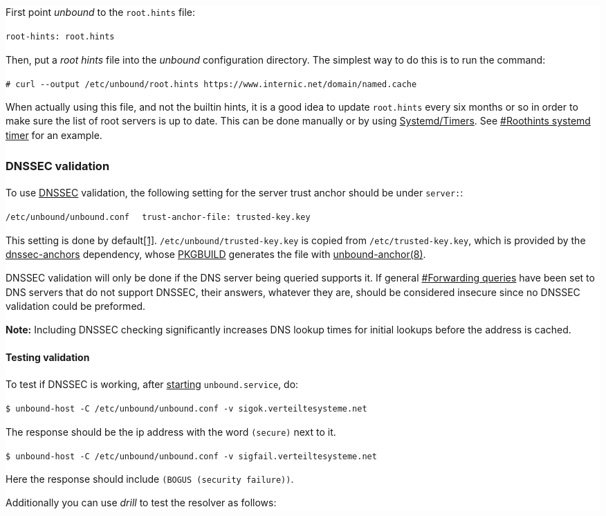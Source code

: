 First point *unbound* to the `root.hints` file:

```
root-hints: root.hints

```

Then, put a *root hints* file into the *unbound* configuration directory. The simplest way to do this is to run the command:

 `# curl --output /etc/unbound/root.hints https://www.internic.net/domain/named.cache` 

When actually using this file, and not the builtin hints, it is a good idea to update `root.hints` every six months or so in order to make sure the list of root servers is up to date. This can be done manually or by using [Systemd/Timers](/index.php/Systemd/Timers "Systemd/Timers"). See [#Roothints systemd timer](#Roothints_systemd_timer) for an example.

### DNSSEC validation

To use [DNSSEC](/index.php/DNSSEC "DNSSEC") validation, the following setting for the server trust anchor should be under `server:`:

 `/etc/unbound/unbound.conf`  `  trust-anchor-file: trusted-key.key` 

This setting is done by default[[1]](https://git.archlinux.org/svntogit/community.git/commit/trunk/conf?h=packages/unbound&id=79f1ebebd72b53d3b597f6dc48b84f3d76dd9a0c). `/etc/unbound/trusted-key.key` is copied from `/etc/trusted-key.key`, which is provided by the [dnssec-anchors](https://www.archlinux.org/packages/?name=dnssec-anchors) dependency, whose [PKGBUILD](/index.php/PKGBUILD "PKGBUILD") generates the file with [unbound-anchor(8)](https://jlk.fjfi.cvut.cz/arch/manpages/man/unbound-anchor.8).

DNSSEC validation will only be done if the DNS server being queried supports it. If general [#Forwarding queries](#Forwarding_queries) have been set to DNS servers that do not support DNSSEC, their answers, whatever they are, should be considered insecure since no DNSSEC validation could be preformed.

**Note:** Including DNSSEC checking significantly increases DNS lookup times for initial lookups before the address is cached.

#### Testing validation

To test if DNSSEC is working, after [starting](/index.php/Starting "Starting") `unbound.service`, do:

```
$ unbound-host -C /etc/unbound/unbound.conf -v sigok.verteiltesysteme.net

```

The response should be the ip address with the word `(secure)` next to it.

```
$ unbound-host -C /etc/unbound/unbound.conf -v sigfail.verteiltesysteme.net

```

Here the response should include `(BOGUS (security failure))`.

Additionally you can use *drill* to test the resolver as follows:
